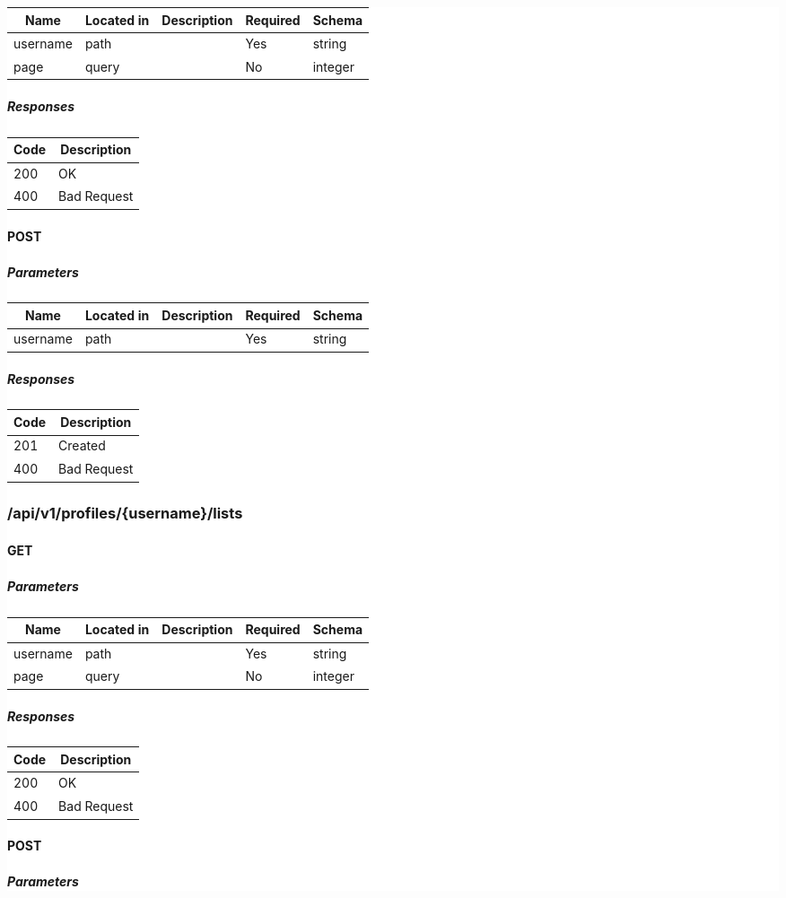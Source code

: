 | Name | Located in | Description | Required | Schema |
| ---- | ---------- | ----------- | -------- | ---- |
| username | path |  | Yes | string |
| page | query |  | No | integer |

##### Responses

| Code | Description |
| ---- | ----------- |
| 200 | OK |
| 400 | Bad Request |

#### POST
##### Parameters

| Name | Located in | Description | Required | Schema |
| ---- | ---------- | ----------- | -------- | ---- |
| username | path |  | Yes | string |

##### Responses

| Code | Description |
| ---- | ----------- |
| 201 | Created |
| 400 | Bad Request |

### /api/v1/profiles/{username}/lists

#### GET
##### Parameters

| Name | Located in | Description | Required | Schema |
| ---- | ---------- | ----------- | -------- | ---- |
| username | path |  | Yes | string |
| page | query |  | No | integer |

##### Responses

| Code | Description |
| ---- | ----------- |
| 200 | OK |
| 400 | Bad Request |

#### POST
##### Parameters
